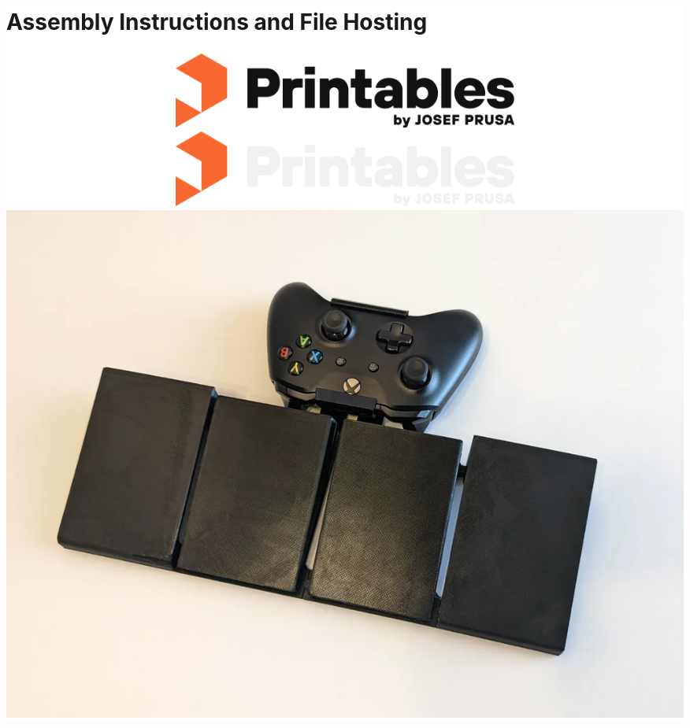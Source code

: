 # Assembly Instructions and File Hosting

<img class="headerImage displayInLight" style="width:50%;transform: translate(50%, 0);" src="/images/portfolio/Pedal/Printables_Logo_Light.svg" alt="alt text placeholder"/>
<img class="headerImage displayInDark" style="width:50%;transform: translate(50%, 0);" src="/images/portfolio/Pedal/Printables_Logo_Dark.svg" alt="alt text placeholder"/>

<img class="headerImage" src="/images/portfolio/Pedal/Pedal_Printables.jpg" alt="alt text placeholder"/>
